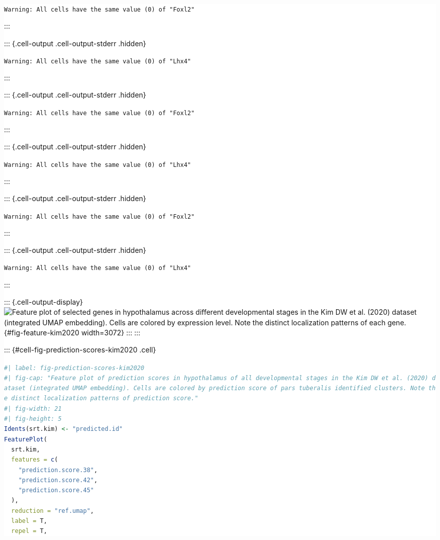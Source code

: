 ```
Warning: All cells have the same value (0) of "Foxl2"
```


:::

::: {.cell-output .cell-output-stderr .hidden}

```
Warning: All cells have the same value (0) of "Lhx4"
```


:::

::: {.cell-output .cell-output-stderr .hidden}

```
Warning: All cells have the same value (0) of "Foxl2"
```


:::

::: {.cell-output .cell-output-stderr .hidden}

```
Warning: All cells have the same value (0) of "Lhx4"
```


:::

::: {.cell-output .cell-output-stderr .hidden}

```
Warning: All cells have the same value (0) of "Foxl2"
```


:::

::: {.cell-output .cell-output-stderr .hidden}

```
Warning: All cells have the same value (0) of "Lhx4"
```


:::

::: {.cell-output-display}
![Feature plot of selected genes in hypothalamus across different developmental stages in the Kim DW et al. (2020) dataset (integrated UMAP embedding). Cells are colored by expression level.  Note the distinct localization patterns of each gene.](01-de_test-focus_pars_tub_files/figure-html/fig-feature-kim2020-1.png){#fig-feature-kim2020 width=3072}
:::
:::

::: {#cell-fig-prediction-scores-kim2020 .cell}

```{.r .cell-code .hidden}
#| label: fig-prediction-scores-kim2020
#| fig-cap: "Feature plot of prediction scores in hypothalamus of all developmental stages in the Kim DW et al. (2020) dataset (integrated UMAP embedding). Cells are colored by prediction score of pars tuberalis identified clusters. Note the distinct localization patterns of prediction score."
#| fig-width: 21
#| fig-height: 5
Idents(srt.kim) <- "predicted.id"
FeaturePlot(
  srt.kim,
  features = c(
    "prediction.score.38",
    "prediction.score.42",
    "prediction.score.45"
  ),
  reduction = "ref.umap",
  label = T,
  repel = T,
```